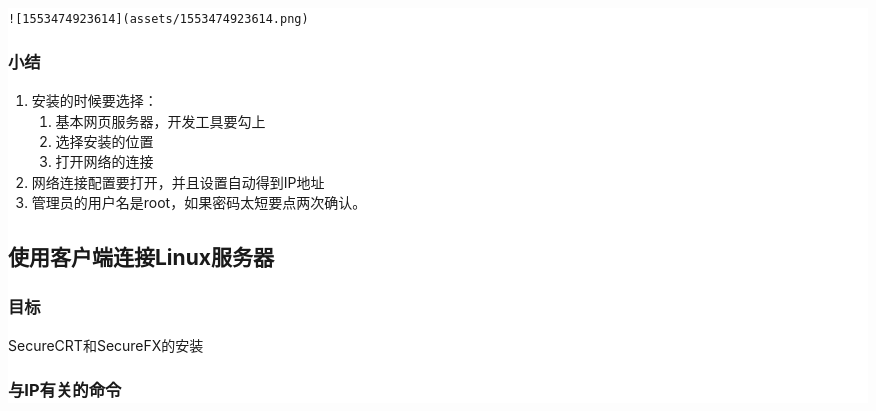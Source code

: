     ![1553474923614](assets/1553474923614.png)


### 小结

1. 安装的时候要选择：
   1. 基本网页服务器，开发工具要勾上
   2. 选择安装的位置
   3. 打开网络的连接
2. 网络连接配置要打开，并且设置自动得到IP地址
3. 管理员的用户名是root，如果密码太短要点两次确认。



## 使用客户端连接Linux服务器

### 目标

SecureCRT和SecureFX的安装

### 与IP有关的命令
